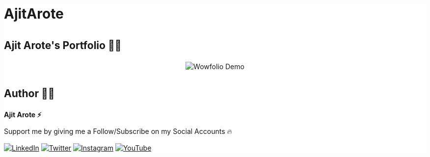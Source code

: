 # AjitArote

## Ajit Arote's Portfolio 👨‍💻

<div align="center">
  <img src="https://i.postimg.cc/mDRLMH1Z/Ajit-Arote.jpg" alt="Wowfolio Demo" width="100%" />
  <br>
</div>

## Author 👨‍💻

**Ajit Arote ⚡**

Support me by giving me a Follow/Subscribe on my Social Accounts 🔥

[![LinkedIn](https://img.shields.io/badge/LinkedIn-%230077B5.svg?logo=linkedin&logoColor=white)](https://www.linkedin.com/in/ajitarote123/) [![Twitter](https://img.shields.io/badge/Twitter-%231DA1F2.svg?logo=Twitter&logoColor=white)](https://twitter.com/ajitarote123) [![Instagram](https://img.shields.io/badge/Instagram-%23E4405F.svg?logo=Instagram&logoColor=white)](https://www.instagram.com/ajax_xhr/) [![YouTube](https://img.shields.io/badge/YouTube-%23FF0000.svg?logo=YouTube&logoColor=white)](https://www.youtube.com/@ajitarote123)
<br>
